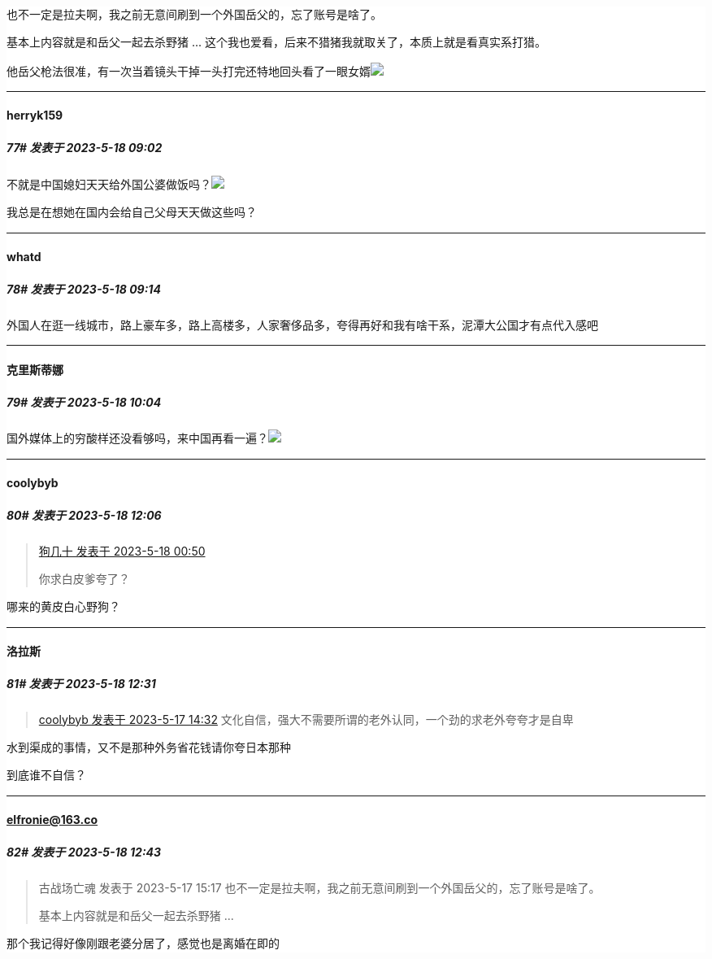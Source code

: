 也不一定是拉夫啊，我之前无意间刷到一个外国岳父的，忘了账号是啥了。

基本上内容就是和岳父一起去杀野猪 ...</blockquote>
这个我也爱看，后来不猎猪我就取关了，本质上就是看真实系打猎。

他岳父枪法很准，有一次当着镜头干掉一头打完还特地回头看了一眼女婿<img src="https://static.saraba1st.com/image/smiley/face2017/037.png" referrerpolicy="no-referrer">


*****

####  herryk159  
##### 77#       发表于 2023-5-18 09:02

不就是中国媳妇天天给外国公婆做饭吗？<img src="https://static.saraba1st.com/image/smiley/face2017/001.png" referrerpolicy="no-referrer">

我总是在想她在国内会给自己父母天天做这些吗？


*****

####  whatd  
##### 78#       发表于 2023-5-18 09:14

外国人在逛一线城市，路上豪车多，路上高楼多，人家奢侈品多，夸得再好和我有啥干系，泥潭大公国才有点代入感吧


*****

####  克里斯蒂娜  
##### 79#       发表于 2023-5-18 10:04

国外媒体上的穷酸样还没看够吗，来中国再看一遍？<img src="https://static.saraba1st.com/image/smiley/face2017/067.png" referrerpolicy="no-referrer">


*****

####  coolybyb  
##### 80#       发表于 2023-5-18 12:06

<blockquote><a href="httphttps://bbs.saraba1st.com/2b/forum.php?mod=redirect&amp;goto=findpost&amp;pid=60884172&amp;ptid=2134494" target="_blank">狗几十 发表于 2023-5-18 00:50</a>

你求白皮爹夸了？</blockquote>
哪来的黄皮白心野狗？


*****

####  洛拉斯  
##### 81#       发表于 2023-5-18 12:31

<blockquote><a href="httphttps://bbs.saraba1st.com/2b/forum.php?mod=redirect&amp;goto=findpost&amp;pid=60876513&amp;ptid=2134494" target="_blank">coolybyb 发表于 2023-5-17 14:32</a>
文化自信，强大不需要所谓的老外认同，一个劲的求老外夸夸才是自卑</blockquote>
水到渠成的事情，又不是那种外务省花钱请你夸日本那种

到底谁不自信？


*****

####  elfronie@163.co  
##### 82#       发表于 2023-5-18 12:43

<blockquote>古战场亡魂 发表于 2023-5-17 15:17
也不一定是拉夫啊，我之前无意间刷到一个外国岳父的，忘了账号是啥了。

基本上内容就是和岳父一起去杀野猪 ...</blockquote>
那个我记得好像刚跟老婆分居了，感觉也是离婚在即的

